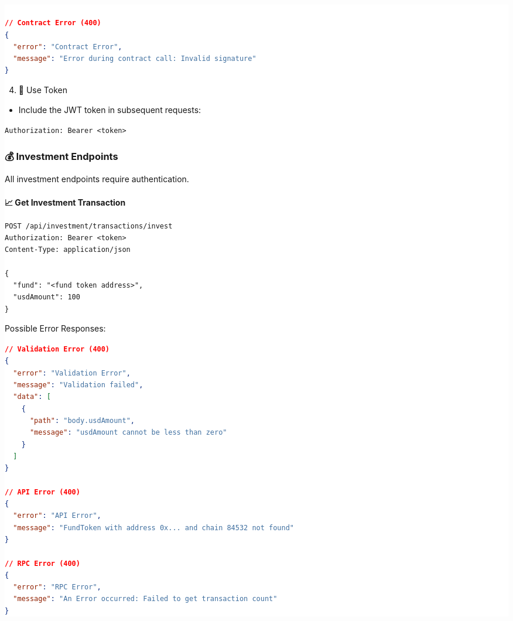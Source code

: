 ```json

// Contract Error (400)
{
  "error": "Contract Error",
  "message": "Error during contract call: Invalid signature"
}
```

4. 🎫 Use Token
- Include the JWT token in subsequent requests:
```http
Authorization: Bearer <token>
```

### 💰 Investment Endpoints

All investment endpoints require authentication.

#### 📈 Get Investment Transaction
```http
POST /api/investment/transactions/invest
Authorization: Bearer <token>
Content-Type: application/json

{
  "fund": "<fund token address>",
  "usdAmount": 100
}
```

Possible Error Responses:
```json
// Validation Error (400)
{
  "error": "Validation Error",
  "message": "Validation failed",
  "data": [
    {
      "path": "body.usdAmount",
      "message": "usdAmount cannot be less than zero"
    }
  ]
}

// API Error (400)
{
  "error": "API Error",
  "message": "FundToken with address 0x... and chain 84532 not found"
}

// RPC Error (400)
{
  "error": "RPC Error",
  "message": "An Error occurred: Failed to get transaction count"
}
```
